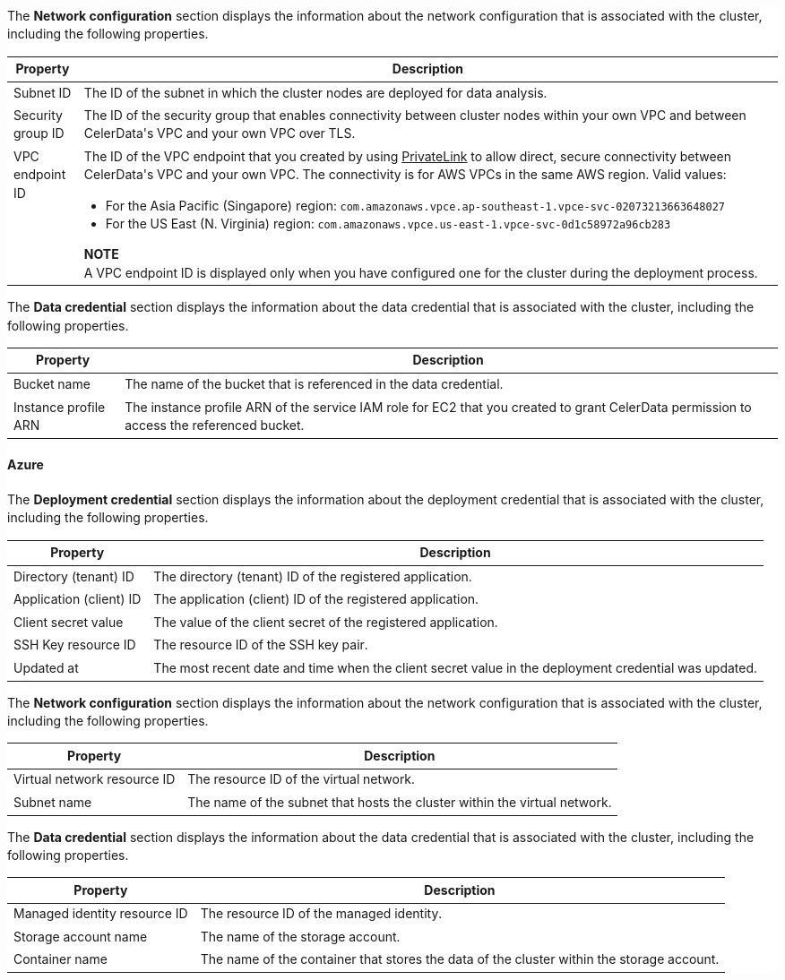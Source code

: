 The **Network configuration** section displays the information about the network configuration that is associated with the cluster, including the following properties.

| **Property**      | **Description**                                              |
| ----------------- | ------------------------------------------------------------ |
| Subnet ID         | The ID of the subnet in which the cluster nodes are deployed for data analysis. |
| Security group ID | The ID of the security group that enables connectivity between cluster nodes within your own VPC and between CelerData's VPC and your own VPC over TLS. |
| VPC endpoint ID   | The ID of the VPC endpoint that you created by using [PrivateLink](https://docs.aws.amazon.com/whitepapers/latest/aws-vpc-connectivity-options/aws-privatelink.html) to allow direct, secure connectivity between CelerData's VPC and your own VPC. The connectivity is for AWS VPCs in the same AWS region. Valid values:<ul><li>For the Asia Pacific (Singapore) region: `com.amazonaws.vpce.ap-southeast-1.vpce-svc-02073213663648027`</li><li>For the US East (N. Virginia) region: `com.amazonaws.vpce.us-east-1.vpce-svc-0d1c58972a96cb283`</li></ul>**NOTE**<br/>A VPC endpoint ID is displayed only when you have configured one for the cluster during the deployment process. |

The **Data credential** section displays the information about the data credential that is associated with the cluster, including the following properties.

| **Property**         | **Description**                                              |
| -------------------- | ------------------------------------------------------------ |
| Bucket name          | The name of the bucket that is referenced in the data credential. |
| Instance profile ARN | The instance profile ARN of the service IAM role for EC2 that you created to grant CelerData permission to access the referenced bucket. |

#### Azure

The **Deployment credential** section displays the information about the deployment credential that is associated with the cluster, including the following properties.

| **Property**             | **Description**                                              |
| ------------------------ | ------------------------------------------------------------ |
| Directory (tenant) ID    | The directory (tenant) ID of the registered application. |
| Application (client) ID  | The application (client) ID of the registered application. |
| Client secret value      | The value of the client secret of the registered application. |
| SSH Key resource ID      | The resource ID of the SSH key pair. |
| Updated at               | The most recent date and time when the client secret value in the deployment credential was updated. |

The **Network configuration** section displays the information about the network configuration that is associated with the cluster, including the following properties.

| **Property**                | **Description**                                              |
| --------------------------- | ------------------------------------------------------------ |
| Virtual network resource ID | The resource ID of the virtual network. |
| Subnet name                 | The name of the subnet that hosts the cluster within the virtual network. |

The **Data credential** section displays the information about the data credential that is associated with the cluster, including the following properties.

| **Property**                  | **Description**                                              |
| ----------------------------- | ------------------------------------------------------------ |
| Managed identity resource ID  | The resource ID of the managed identity. |
| Storage account name          | The name of the storage account. |
| Container name                | The name of the container that stores the data of the cluster within the storage account. |
